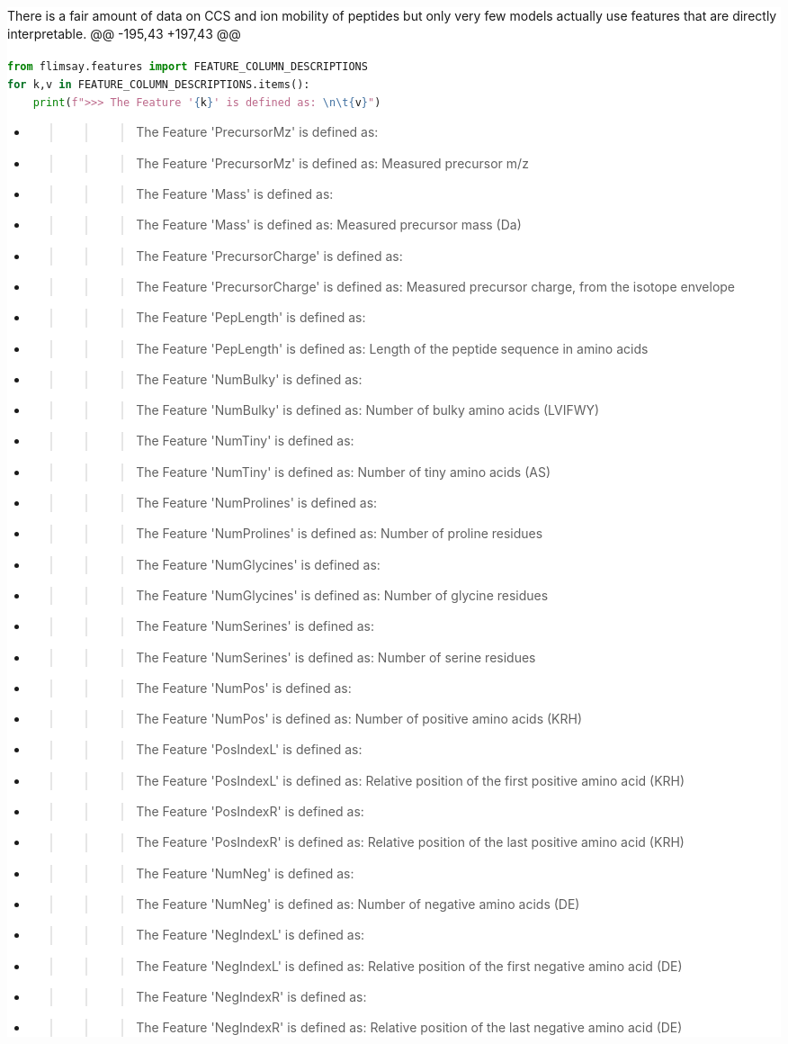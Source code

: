  There is a fair amount of data on CCS and ion mobility of peptides but
 only very few models actually use features that are directly
 interpretable.
@@ -195,43 +197,43 @@
 
 ``` python
 from flimsay.features import FEATURE_COLUMN_DESCRIPTIONS
 for k,v in FEATURE_COLUMN_DESCRIPTIONS.items():
     print(f">>> The Feature '{k}' is defined as: \n\t{v}")
 ```
 
-    >>> The Feature 'PrecursorMz' is defined as:
+    >>> The Feature 'PrecursorMz' is defined as: 
         Measured precursor m/z
-    >>> The Feature 'Mass' is defined as:
+    >>> The Feature 'Mass' is defined as: 
         Measured precursor mass (Da)
-    >>> The Feature 'PrecursorCharge' is defined as:
+    >>> The Feature 'PrecursorCharge' is defined as: 
         Measured precursor charge, from the isotope envelope
-    >>> The Feature 'PepLength' is defined as:
+    >>> The Feature 'PepLength' is defined as: 
         Length of the peptide sequence in amino acids
-    >>> The Feature 'NumBulky' is defined as:
+    >>> The Feature 'NumBulky' is defined as: 
         Number of bulky amino acids (LVIFWY)
-    >>> The Feature 'NumTiny' is defined as:
+    >>> The Feature 'NumTiny' is defined as: 
         Number of tiny amino acids (AS)
-    >>> The Feature 'NumProlines' is defined as:
+    >>> The Feature 'NumProlines' is defined as: 
         Number of proline residues
-    >>> The Feature 'NumGlycines' is defined as:
+    >>> The Feature 'NumGlycines' is defined as: 
         Number of glycine residues
-    >>> The Feature 'NumSerines' is defined as:
+    >>> The Feature 'NumSerines' is defined as: 
         Number of serine residues
-    >>> The Feature 'NumPos' is defined as:
+    >>> The Feature 'NumPos' is defined as: 
         Number of positive amino acids (KRH)
-    >>> The Feature 'PosIndexL' is defined as:
+    >>> The Feature 'PosIndexL' is defined as: 
         Relative position of the first positive amino acid (KRH)
-    >>> The Feature 'PosIndexR' is defined as:
+    >>> The Feature 'PosIndexR' is defined as: 
         Relative position of the last positive amino acid (KRH)
-    >>> The Feature 'NumNeg' is defined as:
+    >>> The Feature 'NumNeg' is defined as: 
         Number of negative amino acids (DE)
-    >>> The Feature 'NegIndexL' is defined as:
+    >>> The Feature 'NegIndexL' is defined as: 
         Relative position of the first negative amino acid (DE)
-    >>> The Feature 'NegIndexR' is defined as:
+    >>> The Feature 'NegIndexR' is defined as: 
         Relative position of the last negative amino acid (DE)
 